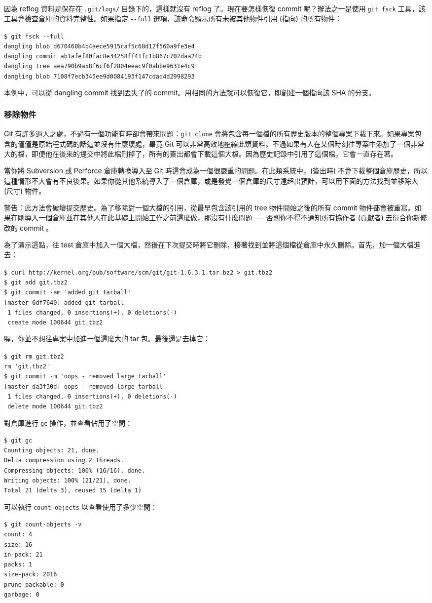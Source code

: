 因為 reflog 資料是保存在 `.git/logs/` 目錄下的，這樣就沒有 reflog 了。現在要怎樣恢復 commit 呢？辦法之一是使用 `git fsck` 工具，該工具會檢查倉庫的資料完整性。如果指定 `--full` 選項，該命令顯示所有未被其他物件引用 (指向) 的所有物件： 

	$ git fsck --full
	dangling blob d670460b4b4aece5915caf5c68d12f560a9fe3e4
	dangling commit ab1afef80fac8e34258ff41fc1b867c702daa24b
	dangling tree aea790b9a58f6cf6f2804eeac9f0abbe9631e4c9
	dangling blob 7108f7ecb345ee9d0084193f147cdad4d2998293

本例中，可以從 dangling commit 找到丟失了的 commit。用相同的方法就可以恢復它，即創建一個指向該 SHA 的分支。 

### 移除物件 ###

Git 有許多過人之處，不過有一個功能有時卻會帶來問題：`git clone` 會將包含每一個檔的所有歷史版本的整個專案下載下來。如果專案包含的僅僅是原始程式碼的話這並沒有什麼壞處，畢竟 Git 可以非常高效地壓縮此類資料。不過如果有人在某個時刻往專案中添加了一個非常大的檔，即便他在後來的提交中將此檔刪掉了，所有的簽出都會下載這個大檔。因為歷史記錄中引用了這個檔，它會一直存在著。 

當你將 Subversion 或 Perforce 倉庫轉換導入至 Git 時這會成為一個很嚴重的問題。在此類系統中，(簽出時) 不會下載整個倉庫歷史，所以這種情形不大會有不良後果。如果你從其他系統導入了一個倉庫，或是發覺一個倉庫的尺寸遠超出預計，可以用下面的方法找到並移除大 (尺寸) 物件。 

警告：此方法會破壞提交歷史。為了移除對一個大檔的引用，從最早包含該引用的 tree 物件開始之後的所有 commit 物件都會被重寫。如果在剛導入一個倉庫並在其他人在此基礎上開始工作之前這麼做，那沒有什麼問題 ── 否則你不得不通知所有協作者 (貢獻者) 去衍合你新修改的 commit 。 

為了演示這點，往 test 倉庫中加入一個大檔，然後在下次提交時將它刪除，接著找到並將這個檔從倉庫中永久刪除。首先，加一個大檔進去： 

	$ curl http://kernel.org/pub/software/scm/git/git-1.6.3.1.tar.bz2 > git.tbz2
	$ git add git.tbz2
	$ git commit -am 'added git tarball'
	[master 6df7640] added git tarball
	 1 files changed, 0 insertions(+), 0 deletions(-)
	 create mode 100644 git.tbz2

喔，你並不想往專案中加進一個這麼大的 tar 包。最後還是去掉它： 

	$ git rm git.tbz2
	rm 'git.tbz2'
	$ git commit -m 'oops - removed large tarball'
	[master da3f30d] oops - removed large tarball
	 1 files changed, 0 insertions(+), 0 deletions(-)
	 delete mode 100644 git.tbz2

對倉庫進行 `gc` 操作，並查看佔用了空間： 

	$ git gc
	Counting objects: 21, done.
	Delta compression using 2 threads.
	Compressing objects: 100% (16/16), done.
	Writing objects: 100% (21/21), done.
	Total 21 (delta 3), reused 15 (delta 1)

可以執行 `count-objects` 以查看使用了多少空間： 

	$ git count-objects -v
	count: 4
	size: 16
	in-pack: 21
	packs: 1
	size-pack: 2016
	prune-packable: 0
	garbage: 0
